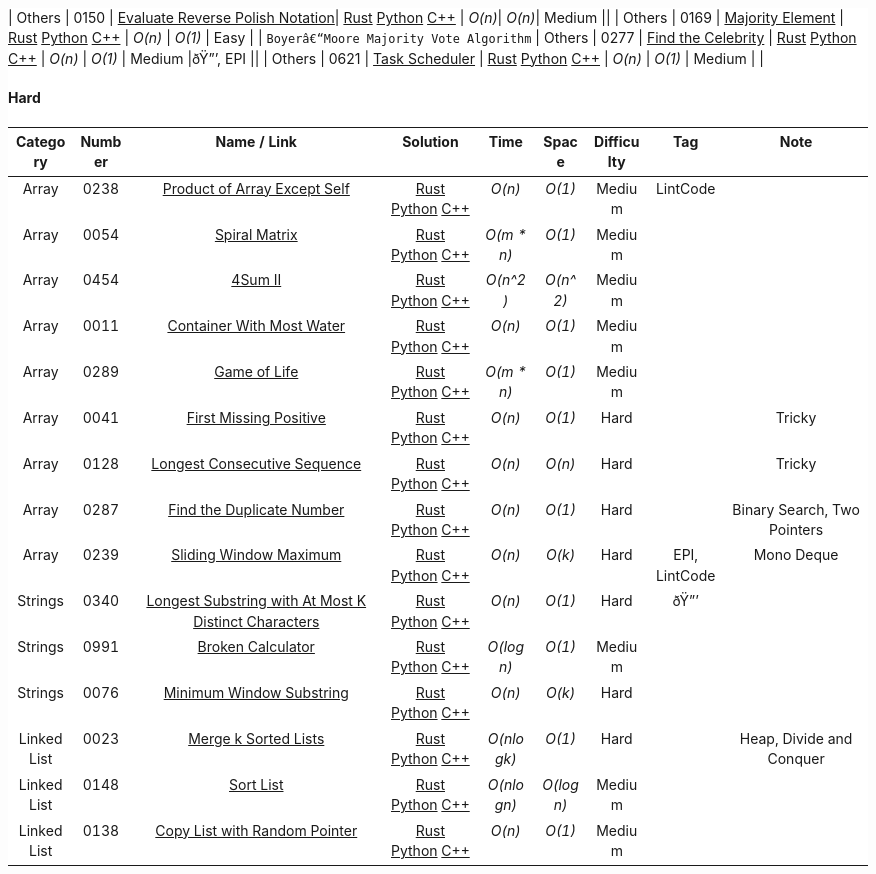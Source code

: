 | Others | 0150 | [Evaluate Reverse Polish Notation](https://leetcode.com/problems/evaluate-reverse-polish-notation/)| [Rust](./Rust/S0150-evaluate-reverse-polish-notation.rs) [Python](./Python/S0150-evaluate-reverse-polish-notation.py) [C++](./C++/S0150-evaluate-reverse-polish-notation.cpp) | _O(n)_| _O(n)_| Medium          || 
| Others | 0169 | [Majority Element](https://leetcode.com/problems/majority-element/) | [Rust](./Rust/S0169-majority-element.rs) [Python](./Python/S0169-majority-element.py) [C++](./C++/S0169-majority-element.cpp)  | _O(n)_ | _O(1)_          | Easy           | | `Boyerâ€“Moore Majority Vote Algorithm` 
| Others | 0277 | [Find the Celebrity](https://leetcode.com/problems/find-the-celebrity/) | [Rust](./Rust/S0277-find-the-celebrity.rs) [Python](./Python/S0277-find-the-celebrity.py) [C++](./C++/S0277-find-the-celebrity.cpp)   | _O(n)_ |  _O(1)_ | Medium         |ðŸ”’, EPI || 
| Others | 0621 | [Task Scheduler](https://leetcode.com/problems/task-scheduler/) | [Rust](./Rust/S0621-task-scheduler.rs) [Python](./Python/S0621-task-scheduler.py) [C++](./C++/S0621-task-scheduler.cpp)  | _O(n)_ | _O(1)_ | Medium | | 
 
 
 #### Hard
 
| Category | Number | Name / Link | Solution | Time  | Space | Difficulty | Tag   | Note  |
| :------: | :----: | :---------: | :------: | :---: | :---: | :--------: | :---: | :---: |
| Array | 0238 | [Product of Array Except Self](https://leetcode.com/problems/product-of-array-except-self/) | [Rust](./Rust/S0238-product-of-array-except-self.rs) [Python](./Python/S0238-product-of-array-except-self.py) [C++](./C++/S0238-product-of-array-except-self.cpp) | _O(n)_ | _O(1)_          | Medium           | LintCode | 
| Array | 0054 | [Spiral Matrix](https://leetcode.com/problems/spiral-matrix/) | [Rust](./Rust/S0054-spiral-matrix.rs) [Python](./Python/S0054-spiral-matrix.py) [C++](./C++/S0054-spiral-matrix.cpp) | _O(m * n)_    | _O(1)_         | Medium         || 
| Array | 0454| [4Sum II](https://leetcode.com/problems/4sum-ii/) | [Rust](./Rust/S0454-4sum-ii.rs) [Python](./Python/S0454-4sum-ii.py) [C++](./C++/S0454-4sum-ii.cpp) | _O(n^2)_          | _O(n^2)_          | Medium           || 
| Array | 0011| [Container With Most Water](https://leetcode.com/problems/container-with-most-water/)| [Rust](./Rust/S0011-container-with-most-water.rs) [Python](./Python/S0011-container-with-most-water.py) [C++](./C++/S0011-container-with-most-water.cpp) | _O(n)_ | _O(1)_ | Medium || 
| Array | 0289| [Game of Life](https://leetcode.com/problems/game-of-life/) | [Rust](./Rust/S0289-game-of-life.rs) [Python](./Python/S0289-game-of-life.py) [C++](./C++/S0289-game-of-life.cpp) | _O(m * n)_ |  _O(1)_ | Medium         ||| 
| Array | 0041 | [First Missing Positive](https://leetcode.com/problems/first-missing-positive/)| [Rust](./Rust/S0041-first-missing-positive.rs) [Python](./Python/S0041-first-missing-positive.py) [C++](./C++/S0041-first-missing-positive.cpp) | _O(n)_ | _O(1)_ | Hard         || Tricky 
| Array | 0128 | [Longest Consecutive Sequence](https://leetcode.com/problems/longest-consecutive-sequence/)| [Rust](./Rust/S0128-longest-consecutive-sequence.rs) [Python](./Python/S0128-longest-consecutive-sequence.py) [C++](./C++/S0128-longest-consecutive-sequence.cpp) | _O(n)_ | _O(n)_ | Hard         || Tricky 
| Array | 0287| [Find the Duplicate Number](https://leetcode.com/problems/find-the-duplicate-number/)| [Rust](./Rust/S0287-find-the-duplicate-number.rs) [Python](./Python/S0287-find-the-duplicate-number.py) [C++](./C++/S0287-find-the-duplicate-number.cpp) | _O(n)_          | _O(1)_          | Hard       | | Binary Search, Two Pointers | 
| Array | 0239| [Sliding Window Maximum](https://leetcode.com/problems/sliding-window-maximum/)| [Rust](./Rust/S0239-sliding-window-maximum.rs) [Python](./Python/S0239-sliding-window-maximum.py) [C++](./C++/S0239-sliding-window-maximum.cpp) | _O(n)_        | _O(k)_          | Hard           | EPI, LintCode | Mono Deque | 
| Strings | 0340| [Longest Substring with At Most K Distinct Characters](https://leetcode.com/problems/longest-substring-with-at-most-k-distinct-characters/)|  [Rust](./Rust/S0340-longest-substring-with-at-most-k-distinct-characters.rs) [Python](./Python/S0340-longest-substring-with-at-most-k-distinct-characters.py) [C++](./C++/S0340-longest-substring-with-at-most-k-distinct-characters.cpp) | _O(n)_ | _O(1)_ | Hard         |ðŸ”’| 
| Strings | 0991 | [Broken Calculator](https://leetcode.com/problems/broken-calculator/) | [Rust](./Rust/S0991-broken-calculator.rs) [Python](./Python/S0991-broken-calculator.py) [C++](./C++/S0991-broken-calculator.cpp) | _O(logn)_ | _O(1)_ | Medium || 
| Strings | 0076| [Minimum Window Substring](https://leetcode.com/problems/minimum-window-substring/) | [Rust](./Rust/S0076-minimum-window-substring.rs) [Python](./Python/S0076-minimum-window-substring.py) [C++](./C++/S0076-minimum-window-substring.cpp) | _O(n)_ | _O(k)_ | Hard          || 
| Linked List | 0023| [Merge k Sorted Lists](https://leetcode.com/problems/merge-k-sorted-lists/) | [Rust](./Rust/S0023-merge-k-sorted-lists.rs) [Python](./Python/S0023-merge-k-sorted-lists.py) [C++](./C++/S0023-merge-k-sorted-lists.cpp) | _O(nlogk)_| _O(1)_| Hard          | | Heap, Divide and Conquer 
| Linked List | 0148| [Sort List](https://leetcode.com/problems/sort-list/)     | [Rust](./Rust/S0148-sort-list.rs) [Python](./Python/S0148-sort-list.py) [C++](./C++/S0148-sort-list.cpp) | _O(nlogn)_      | _O(logn)_       | Medium         || 
| Linked List | 0138| [Copy List with Random Pointer](https://leetcode.com/problems/copy-list-with-random-pointer/) | [Rust](./Rust/S0138-copy-list-with-random-pointer.rs) [Python](./Python/S0138-copy-list-with-random-pointer.py) [C++](./C++/S0138-copy-list-with-random-pointer.cpp) | _O(n)_   | _O(1)_          | Medium         || 